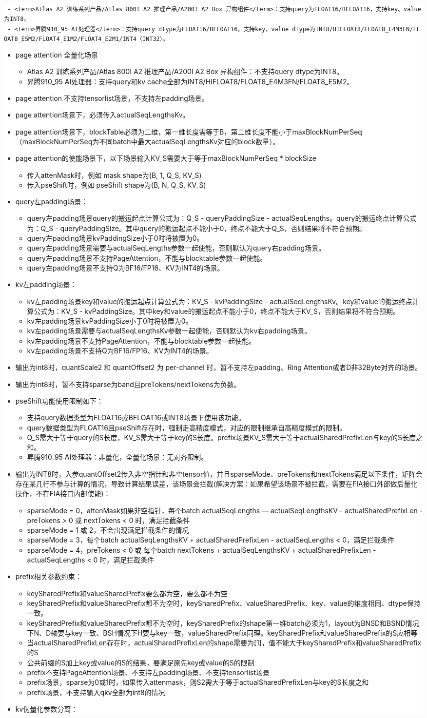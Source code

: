      - <term>Atlas A2 训练系列产品/Atlas 800I A2 推理产品/A200I A2 Box 异构组件</term>：支持query为FLOAT16/BFLOAT16，支持key、value为INT8。
     - <term>昇腾910_95 AI处理器</term>：支持query dtype为FLOAT16/BFLOAT16，支持key、value dtype为INT8/HIFLOAT8/FLOAT8_E4M3FN/FLOAT8_E5M2/FLOAT4_E1M2/FLOAT4_E2M1/INT4（INT32）。
   - page attention 全量化场景
     - <term>Atlas A2 训练系列产品/Atlas 800I A2 推理产品/A200I A2 Box 异构组件</term>：不支持query dtype为INT8。
     - <term>昇腾910_95 AI处理器</term>：支持query和kv cache全部为INT8/HIFLOAT8/FLOAT8_E4M3FN/FLOAT8_E5M2。
   - page attention 不支持tensorlist场景，不支持左padding场景。
   - page attention场景下，必须传入actualSeqLengthsKv。
   - page attention场景下，blockTable必须为二维，第一维长度需等于B，第二维长度不能小于maxBlockNumPerSeq（maxBlockNumPerSeq为不同batch中最大actualSeqLengthsKv对应的block数量）。
   - page attention的使能场景下，以下场景输入KV_S需要大于等于maxBlockNumPerSeq * blockSize
     - 传入attenMask时，例如 mask shape为(B, 1, Q_S, KV_S)
     - 传入pseShift时，例如 pseShift shape为(B, N, Q_S, KV_S)
- query左padding场景：

  - query左padding场景query的搬运起点计算公式为：Q_S - queryPaddingSize - actualSeqLengths。query的搬运终点计算公式为：Q_S - queryPaddingSize。其中query的搬运起点不能小于0，终点不能大于Q_S，否则结果将不符合预期。
   - query左padding场景kvPaddingSize小于0时将被置为0。
   - query左padding场景需要与actualSeqLengths参数一起使能，否则默认为query右padding场景。
   - query左padding场景不支持PageAttention，不能与blocktable参数一起使能。
   - query左padding场景不支持Q为BF16/FP16、KV为INT4的场景。
- kv左padding场景：

  - kv左padding场景key和value的搬运起点计算公式为：KV_S - kvPaddingSize - actualSeqLengthsKv。key和value的搬运终点计算公式为：KV_S - kvPaddingSize。其中key和value的搬运起点不能小于0，终点不能大于KV_S，否则结果将不符合预期。
   - kv左padding场景kvPaddingSize小于0时将被置为0。
   - kv左padding场景需要与actualSeqLengthsKv参数一起使能，否则默认为kv右padding场景。
   - kv左padding场景不支持PageAttention，不能与blocktable参数一起使能。
   - kv左padding场景不支持Q为BF16/FP16、KV为INT4的场景。
- 输出为int8时，quantScale2 和 quantOffset2 为 per-channel 时，暂不支持左padding、Ring Attention或者D非32Byte对齐的场景。
- 输出为int8时，暂不支持sparse为band且preTokens/nextTokens为负数。
- pseShift功能使用限制如下：

  - 支持query数据类型为FLOAT16或BFLOAT16或INT8场景下使用该功能。
   - query数据类型为FLOAT16且pseShift存在时，强制走高精度模式，对应的限制继承自高精度模式的限制。
   - Q_S需大于等于query的S长度，KV_S需大于等于key的S长度。prefix场景KV_S需大于等于actualSharedPrefixLen与key的S长度之和。
   - <term>昇腾910_95 AI处理器</term>：非量化，全量化场景：无对齐限制。
- 输出为INT8时，入参quantOffset2传入非空指针和非空tensor值，并且sparseMode、preTokens和nextTokens满足以下条件，矩阵会存在某几行不参与计算的情况，导致计算结果误差，该场景会拦截(解决方案：如果希望该场景不被拦截，需要在FIA接口外部做后量化操作，不在FIA接口内部使能)：

  - sparseMode = 0，attenMask如果非空指针，每个batch actualSeqLengths — actualSeqLengthsKV - actualSharedPrefixLen - preTokens > 0 或 nextTokens < 0 时，满足拦截条件
  - sparseMode = 1 或 2，不会出现满足拦截条件的情况
   - sparseMode = 3，每个batch actualSeqLengthsKV + actualSharedPrefixLen - actualSeqLengths < 0，满足拦截条件
   - sparseMode = 4，preTokens < 0 或 每个batch nextTokens + actualSeqLengthsKV + actualSharedPrefixLen - actualSeqLengths < 0 时，满足拦截条件
- prefix相关参数约束：

  - keySharedPrefix和valueSharedPrefix要么都为空，要么都不为空
   - keySharedPrefix和valueSharedPrefix都不为空时，keySharedPrefix、valueSharedPrefix、key、value的维度相同、dtype保持一致。
   - keySharedPrefix和valueSharedPrefix都不为空时，keySharedPrefix的shape第一维batch必须为1，layout为BNSD和BSND情况下N、D轴要与key一致、BSH情况下H要与key一致，valueSharedPrefix同理。keySharedPrefix和valueSharedPrefix的S应相等
   - 当actualSharedPrefixLen存在时，actualSharedPrefixLen的shape需要为[1]，值不能大于keySharedPrefix和valueSharedPrefix的S
   - 公共前缀的S加上key或value的S的结果，要满足原先key或value的S的限制
   - prefix不支持PageAttention场景、不支持左padding场景、不支持tensorlist场景
   - prefix场景，sparse为0或1时，如果传入attenmask，则S2需大于等于actualSharedPrefixLen与key的S长度之和
   - prefix场景，不支持输入qkv全部为int8的情况
- kv伪量化参数分离：
